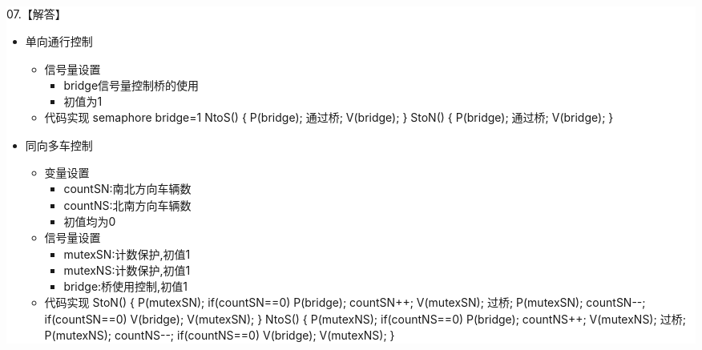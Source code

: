 
07.【解答】
- 单向通行控制
  - 信号量设置
    - bridge信号量控制桥的使用
    - 初值为1
  - 代码实现
    semaphore bridge=1
    NtoS() {
      P(bridge);
      通过桥;
      V(bridge);
    }
    StoN() {
      P(bridge);
      通过桥;
      V(bridge);
    }

- 同向多车控制
  - 变量设置
    - countSN:南北方向车辆数
    - countNS:北南方向车辆数
    - 初值均为0
  - 信号量设置
    - mutexSN:计数保护,初值1
    - mutexNS:计数保护,初值1
    - bridge:桥使用控制,初值1
  - 代码实现
    StoN() {
      P(mutexSN);
      if(countSN==0)
        P(bridge);
      countSN++;
      V(mutexSN);
      过桥;
      P(mutexSN);
      countSN--;
      if(countSN==0)
        V(bridge);
      V(mutexSN);
    }
    NtoS() {
      P(mutexNS);
      if(countNS==0)
        P(bridge);
      countNS++;
      V(mutexNS);
      过桥;
      P(mutexNS);
      countNS--;
      if(countNS==0)
        V(bridge);
      V(mutexNS);
    }
